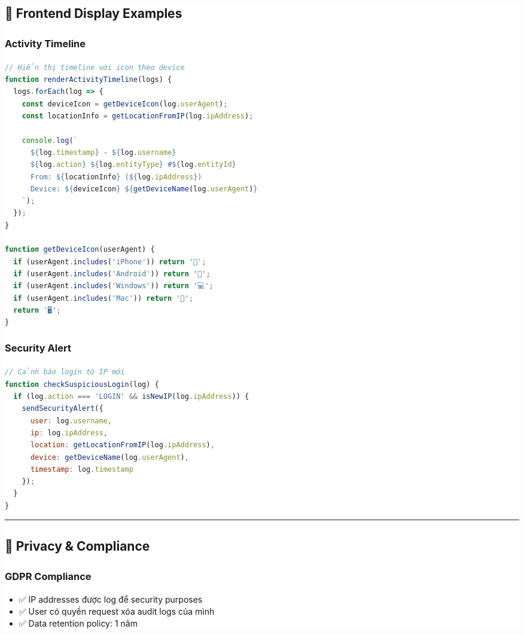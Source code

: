 
## 🎨 Frontend Display Examples

### Activity Timeline
```javascript
// Hiển thị timeline với icon theo device
function renderActivityTimeline(logs) {
  logs.forEach(log => {
    const deviceIcon = getDeviceIcon(log.userAgent);
    const locationInfo = getLocationFromIP(log.ipAddress);
    
    console.log(`
      ${log.timestamp} - ${log.username}
      ${log.action} ${log.entityType} #${log.entityId}
      From: ${locationInfo} (${log.ipAddress})
      Device: ${deviceIcon} ${getDeviceName(log.userAgent)}
    `);
  });
}

function getDeviceIcon(userAgent) {
  if (userAgent.includes('iPhone')) return '📱';
  if (userAgent.includes('Android')) return '🤖';
  if (userAgent.includes('Windows')) return '💻';
  if (userAgent.includes('Mac')) return '🍎';
  return '🖥️';
}
```

### Security Alert
```javascript
// Cảnh báo login từ IP mới
function checkSuspiciousLogin(log) {
  if (log.action === 'LOGIN' && isNewIP(log.ipAddress)) {
    sendSecurityAlert({
      user: log.username,
      ip: log.ipAddress,
      location: getLocationFromIP(log.ipAddress),
      device: getDeviceName(log.userAgent),
      timestamp: log.timestamp
    });
  }
}
```

---

## 🔐 Privacy & Compliance

### GDPR Compliance
- ✅ IP addresses được log để security purposes
- ✅ User có quyền request xóa audit logs của mình
- ✅ Data retention policy: 1 năm
